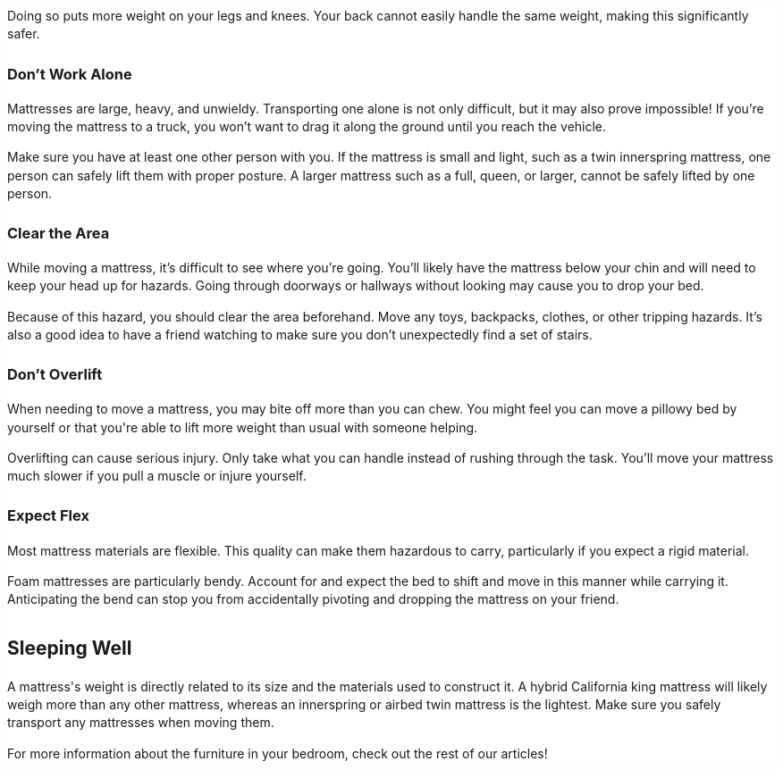 Doing so puts more weight on your legs and knees. Your back cannot easily handle the same weight, making this significantly safer.

### Don’t Work Alone

Mattresses are large, heavy, and unwieldy. Transporting one alone is not only difficult, but it may also prove impossible! If you’re moving the mattress to a truck, you won’t want to drag it along the ground until you reach the vehicle.

Make sure you have at least one other person with you. If the mattress is small and light, such as a twin innerspring mattress, one person can safely lift them with proper posture. A larger mattress such as a full, queen, or larger, cannot be safely lifted by one person.

### Clear the Area

While moving a mattress, it’s difficult to see where you’re going. You’ll likely have the mattress below your chin and will need to keep your head up for hazards. Going through doorways or hallways without looking may cause you to drop your bed. 

Because of this hazard, you should clear the area beforehand. Move any toys, backpacks, clothes, or other tripping hazards. It’s also a good idea to have a friend watching to make sure you don’t unexpectedly find a set of stairs.

### Don’t Overlift

When needing to move a mattress, you may bite off more than you can chew. You might feel you can move a pillowy bed by yourself or that you're able to lift more weight than usual with someone helping.

Overlifting can cause serious injury. Only take what you can handle instead of rushing through the task. You’ll move your mattress much slower if you pull a muscle or injure yourself. 

### Expect Flex

Most mattress materials are flexible. This quality can make them hazardous to carry, particularly if you expect a rigid material.

Foam mattresses are particularly bendy. Account for and expect the bed to shift and move in this manner while carrying it. Anticipating the bend can stop you from accidentally pivoting and dropping the mattress on your friend.

## Sleeping Well

A mattress's weight is directly related to its size and the materials used to construct it. A hybrid California king mattress will likely weigh more than any other mattress, whereas an innerspring or airbed twin mattress is the lightest. Make sure you safely transport any mattresses when moving them.

For more information about the furniture in your bedroom, check out the rest of our articles!
